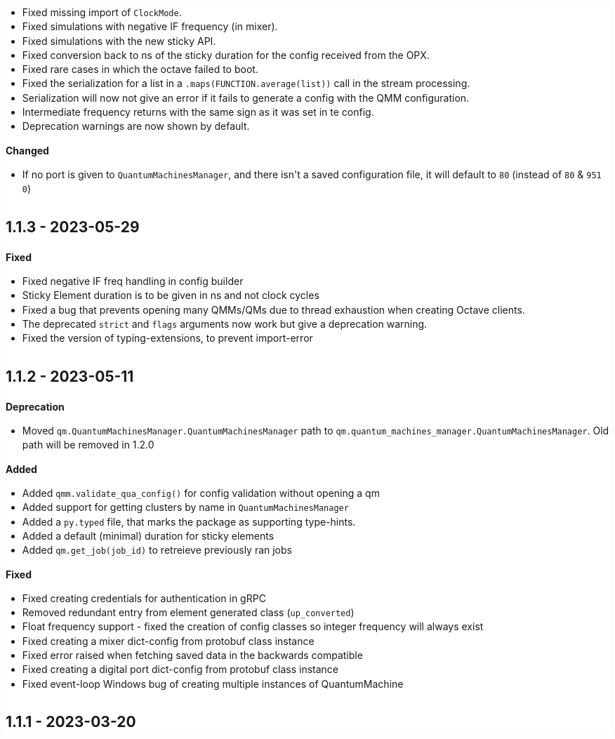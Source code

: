 - Fixed missing import of `ClockMode`.
- Fixed simulations with negative IF frequency (in mixer).
- Fixed simulations with the new sticky API.
- Fixed conversion back to ns of the sticky duration for the config received from the OPX.
- Fixed rare cases in which the octave failed to boot.
- Fixed the serialization for a list in a `.maps(FUNCTION.average(list))` call in the stream processing. 
- Serialization will now not give an error if it fails to generate a config with the QMM configuration.
- Intermediate frequency returns with the same sign as it was set in te config. 
- Deprecation warnings are now shown by default.

**Changed**

- If no port is given to `QuantumMachinesManager`, and there isn't a saved configuration file, it will default to `80` (instead of `80` & `9510`)

## 1.1.3 - 2023-05-29

**Fixed**

- Fixed negative IF freq handling in config builder
- Sticky Element duration is to be given in ns and not clock cycles
- Fixed a bug that prevents opening many QMMs/QMs due to thread exhaustion when creating Octave clients. 
- The deprecated `strict` and `flags` arguments now work but give a deprecation warning. 
- Fixed the version of typing-extensions, to prevent import-error

## 1.1.2 - 2023-05-11

**Deprecation**

- Moved `qm.QuantumMachinesManager.QuantumMachinesManager` path to `qm.quantum_machines_manager.QuantumMachinesManager`. Old path will be removed in 1.2.0

**Added**

- Added `qmm.validate_qua_config()` for config validation without opening a qm
- Added support for getting clusters by name in `QuantumMachinesManager` 
- Added a `py.typed` file, that marks the package as supporting type-hints.
- Added a default (minimal) duration for sticky elements
- Added `qm.get_job(job_id)` to retreieve previously ran jobs

**Fixed**

- Fixed creating credentials for authentication in gRPC
- Removed redundant entry from element generated class (`up_converted`)
- Float frequency support - fixed the creation of config classes so integer frequency will always exist
- Fixed creating a mixer dict-config from protobuf class instance
- Fixed error raised when fetching saved data in the backwards compatible
- Fixed creating a digital port dict-config from protobuf class instance
- Fixed event-loop Windows bug of creating multiple instances of QuantumMachine

## 1.1.1 - 2023-03-20
